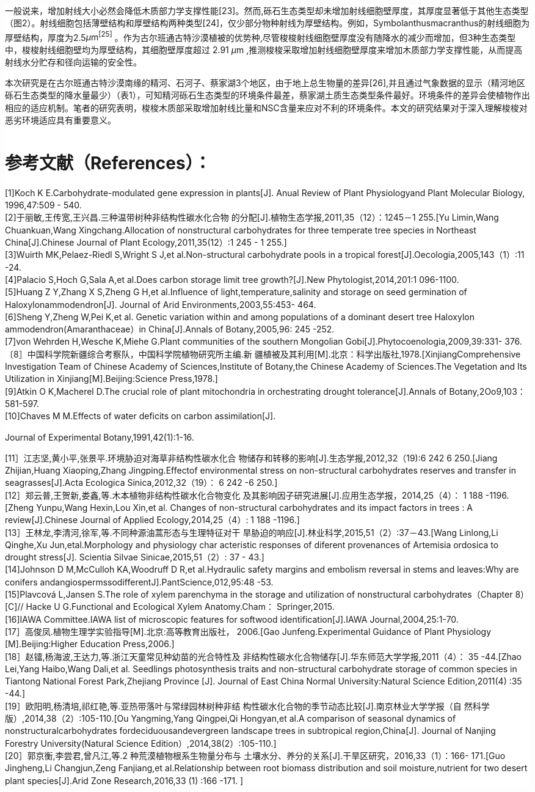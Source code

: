 一般说来，增加射线大小必然会降低木质部力学支撑性能[23]。然而,砾石生态类型却未增加射线细胞壁厚度，其厚度显著低于其他生态类型（图2）。射线细胞包括薄壁结构和厚壁结构两种类型[24]，仅少部分物种射线为厚壁结构。例如，Symbolanthusmacranthus的射线细胞为厚壁结构，厚度为2.5$\mu \mathrm { m } ^ { [ 2 5 ] }$ 。作为古尔班通古特沙漠植被的优势种,尽管梭梭射线细胞壁厚度没有随降水的减少而增加，但3种生态类型中，梭梭射线细胞壁均为厚壁结构，其细胞壁厚度超过 $2 . 9 1 ~ \mu \mathrm { m }$ ,推测梭梭采取增加射线细胞壁厚度来增加木质部力学支撑性能，从而提高射线水分贮存和径向运输的安全性。

本次研究是在古尔班通古特沙漠南缘的精河、石河子、蔡家湖3个地区，由于地上总生物量的差异[26],并且通过气象数据的显示（精河地区砾石生态类型的降水量最少）（表1），可知精河砾石生态类型的环境条件最差，蔡家湖土质生态类型条件最好。环境条件的差异会使植物作出相应的适应机制。笔者的研究表明，梭梭木质部采取增加射线比量和NSC含量来应对不利的环境条件。本文的研究结果对于深入理解梭梭对恶劣环境适应具有重要意义。

# 参考文献（References）：

[1]Koch K E.Carbohydrate-modulated gene expression in plants[J]. Anual Review of Plant Physiologyand Plant Molecular Biology, 1996,47:509 - 540.   
[2]于丽敏,王传宽,王兴昌.三种温带树种非结构性碳水化合物 的分配[J].植物生态学报,2011,35（12）：1245－1 255.[Yu Limin,Wang Chuankuan,Wang Xingchang.Allocation of nonstructural carbohydrates for three temperate tree species in Northeast China[J].Chinese Journal of Plant Ecology,2011,35(12）:1 245 - 1 255.]   
[3]Wuirth MK,Pelaez-Riedl S,Wright S J,et al.Non-structural carbohydrate pools in a tropical forest[J].Oecologia,2005,143（1）:11 -24.   
[4]Palacio S,Hoch G,Sala A,et al.Does carbon storage limit tree growth?[J].New Phytologist,2014,201:1 096-1100.   
[5]Huang Z Y,Zhang X S,Zheng G H,et al.Influence of light,temperature,salinity and storage on seed germination of Haloxylonammodendron[J]. Journal of Arid Environments,2003,55:453- 464.   
[6]Sheng Y,Zheng W,Pei K,et al. Genetic variation within and among populations of a dominant desert tree Haloxylon ammodendron(Amaranthaceae）in China[J].Annals of Botany,2005,96: 245 -252.   
[7]von Wehrden H,Wesche K,Miehe G.Plant communities of the southern Mongolian Gobi[J].Phytocoenologia,2009,39:331- 376.   
〔8］中国科学院新疆综合考察队，中国科学院植物研究所主编.新 疆植被及其利用[M].北京：科学出版社,1978.[XinjiangComprehensive Investigation Team of Chinese Academy of Sciences,Institute of Botany,the Chinese Academy of Sciences.The Vegetation and Its Utilization in Xinjiang[M].Beijing:Science Press,1978.]   
[9]Atkin O K,Macherel D.The crucial role of plant mitochondria in orchestrating drought tolerance[J].Annals of Botany,2Oo9,103： 581-597.   
[10]Chaves M M.Effects of water deficits on carbon assimilation[J].

Journal of Experimental Botany,1991,42(1):1-16.

[11］江志坚,黄小平,张景平.环境胁迫对海草非结构性碳水化合 物储存和转移的影响[J].生态学报,2012,32（19):6 242 6 250.[Jiang Zhijian,Huang Xiaoping,Zhang Jingping.Effectof environmental stress on non-structural carbohydrates reserves and transfer in seagrasses[J].Acta Ecologica Sinica,2012,32（19）： 6 242 -6 250.]   
[12］郑云普,王贺新,娄鑫,等.木本植物非结构性碳水化合物变化 及其影响因子研究进展[J].应用生态学报，2014,25（4）： 1 188 -1196.[Zheng Yunpu,Wang Hexin,Lou Xin,et al. Changes of non-structural carbohydrates and its impact factors in trees : A review[J].Chinese Journal of Applied Ecology,2014,25（4）: 1 188 -1196.]   
[13］王林龙,李清河,徐军,等.不同种源油蒿形态与生理特征对干 旱胁迫的响应[J].林业科学,2015,51（2）:37－43.[Wang Linlong,Li Qinghe,Xu Jun,etal.Morphology and physiology char acteristic responses of diferent provenances of Artemisia ordosica to drought stress[J]. Scientia Silvae Sinicae,2015,51（2）: 37 - 43.]   
[14]Johnson D M,McCulloh KA,Woodruff D R,et al.Hydraulic safety margins and embolism reversal in stems and leaves:Why are conifers andangiospermssodifferentJ].PantScience,012,95:48 -53.   
[15]Plavcová L,Jansen S.The role of xylem parenchyma in the storage and utilization of nonstructural carbohydrates（Chapter 8）[C]// Hacke U G.Functional and Ecological Xylem Anatomy.Cham： Springer,2015.   
[16]IAWA Committee.IAWA list of microscopic features for softwood identification[J].IAWA Journal,2004,25:1-70.   
[17］高俊凤.植物生理学实验指导[M].北京:高等教育出版社， 2006.[Gao Junfeng.Experimental Guidance of Plant Physiology [M].Beijing:Higher Education Press,2006.]   
[18］赵镭,杨海波,王达力,等.浙江天童常见种幼苗的光合特性及 非结构性碳水化合物储存[J].华东师范大学学报,2011（4）： 35 -44.[Zhao Lei,Yang Haibo,Wang Dali,et al. Seedlings photosynthesis traits and non-structural carbohydrate storage of common species in Tiantong National Forest Park,Zhejiang Province [J]. Journal of East China Normal University:Natural Science Edition,2011(4) :35 -44.]   
[19］欧阳明,杨清培,祁红艳,等.亚热带落叶与常绿园林树种非结 构性碳水化合物的季节动态比较[J].南京林业大学学报（自 然科学版）,2014,38（2）:105-110.[Ou Yangming,Yang Qingpei,Qi Hongyan,et al.A comparison of seasonal dynamics of nonstructuralcarbohydrates fordeciduousandevergreen landscape trees in subtropical region,China[J]. Journal of Nanjing Forestry University(Natural Science Edition）,2014,38(2）:105-110.]   
[20］郭京衡,李尝君,曾凡江,等.2 种荒漠植物根系生物量分布与 土壤水分、养分的关系[J].干旱区研究，2016,33（1）：166- 171.[Guo Jingheng,Li Changjun,Zeng Fanjiang,et al.Relationship between root biomass distribution and soil moisture,nutrient for two desert plant species[J].Arid Zone Research,2016,33 (1) :166 -171. ]   